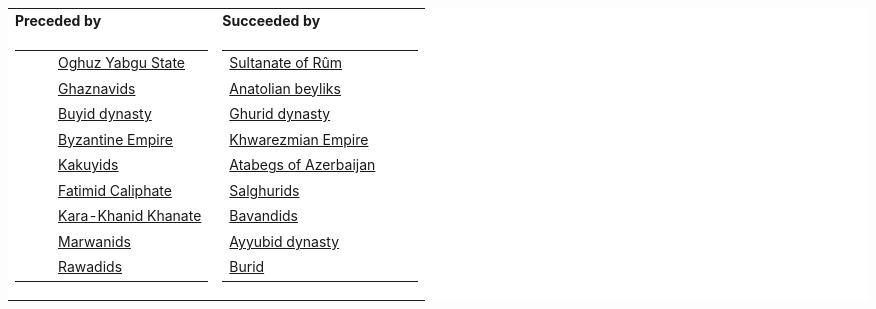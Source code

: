 <table><tbody><tr><td><b>Preceded by</b></td><td><b>Succeeded by</b></td></tr><tr><td><table><tbody><tr><td><span typeof="mw:File"><span><img alt="" src="https://upload.wikimedia.org/wikipedia/en/d/d2/Blank.png" decoding="async" width="22" height="15" data-file-width="3" data-file-height="2"></span></span></td><td><a href="https://en.m.wikipedia.org/wiki/Oghuz_Yabgu_State" title="Oghuz Yabgu State">Oghuz Yabgu State</a></td></tr><tr><td><span typeof="mw:File"><span><img alt="" src="https://upload.wikimedia.org/wikipedia/en/d/d2/Blank.png" decoding="async" width="22" height="15" data-file-width="3" data-file-height="2"></span></span></td><td><a href="https://en.m.wikipedia.org/wiki/Ghaznavids" title="Ghaznavids">Ghaznavids</a></td></tr><tr><td><span typeof="mw:File"><span><img alt="" src="https://upload.wikimedia.org/wikipedia/en/d/d2/Blank.png" decoding="async" width="22" height="15" data-file-width="3" data-file-height="2"></span></span></td><td><a href="https://en.m.wikipedia.org/wiki/Buyid_dynasty" title="Buyid dynasty">Buyid dynasty</a></td></tr><tr><td><span typeof="mw:File"><span><img alt="" src="https://upload.wikimedia.org/wikipedia/en/d/d2/Blank.png" decoding="async" width="22" height="15" data-file-width="3" data-file-height="2"></span></span></td><td><a href="https://en.m.wikipedia.org/wiki/Byzantine_Empire" title="Byzantine Empire">Byzantine Empire</a></td></tr><tr><td><span typeof="mw:File"><span><img alt="" src="https://upload.wikimedia.org/wikipedia/en/d/d2/Blank.png" decoding="async" width="22" height="15" data-file-width="3" data-file-height="2"></span></span></td><td><a href="https://en.m.wikipedia.org/wiki/Kakuyids" title="Kakuyids">Kakuyids</a></td></tr><tr><td><span typeof="mw:File"><span><img alt="" src="https://upload.wikimedia.org/wikipedia/en/d/d2/Blank.png" decoding="async" width="22" height="15" data-file-width="3" data-file-height="2"></span></span></td><td><a href="https://en.m.wikipedia.org/wiki/Fatimid_Caliphate" title="Fatimid Caliphate">Fatimid Caliphate</a></td></tr><tr><td><span typeof="mw:File"><span><img alt="" src="https://upload.wikimedia.org/wikipedia/en/d/d2/Blank.png" decoding="async" width="22" height="15" data-file-width="3" data-file-height="2"></span></span></td><td><a href="https://en.m.wikipedia.org/wiki/Kara-Khanid_Khanate" title="Kara-Khanid Khanate">Kara-Khanid Khanate</a></td></tr><tr><td><span typeof="mw:File"><span><img alt="" src="https://upload.wikimedia.org/wikipedia/en/d/d2/Blank.png" decoding="async" width="22" height="15" data-file-width="3" data-file-height="2"></span></span></td><td><a href="https://en.m.wikipedia.org/wiki/Marwanids_(Diyar_Bakr)" title="Marwanids (Diyar Bakr)">Marwanids</a></td></tr><tr><td><span typeof="mw:File"><span><img alt="" src="https://upload.wikimedia.org/wikipedia/en/d/d2/Blank.png" decoding="async" width="22" height="15" data-file-width="3" data-file-height="2"></span></span></td><td><a href="https://en.m.wikipedia.org/wiki/Rawadids" title="Rawadids">Rawadids</a></td></tr></tbody></table></td><td><table><tbody><tr><td><a href="https://en.m.wikipedia.org/wiki/Sultanate_of_R%C3%BBm" title="Sultanate of Rûm">Sultanate of Rûm</a></td><td><span typeof="mw:File"><span><img alt="" src="https://upload.wikimedia.org/wikipedia/en/d/d2/Blank.png" decoding="async" width="22" height="15" data-file-width="3" data-file-height="2"></span></span></td></tr><tr><td><a href="https://en.m.wikipedia.org/wiki/Anatolian_beyliks" title="Anatolian beyliks">Anatolian beyliks</a></td><td><span typeof="mw:File"><span><img alt="" src="https://upload.wikimedia.org/wikipedia/en/d/d2/Blank.png" decoding="async" width="22" height="15" data-file-width="3" data-file-height="2"></span></span></td></tr><tr><td><a href="https://en.m.wikipedia.org/wiki/Ghurid_dynasty" title="Ghurid dynasty">Ghurid dynasty</a></td><td><span typeof="mw:File"><span><img alt="" src="https://upload.wikimedia.org/wikipedia/en/d/d2/Blank.png" decoding="async" width="22" height="15" data-file-width="3" data-file-height="2"></span></span></td></tr><tr><td><a href="https://en.m.wikipedia.org/wiki/Khwarezmian_Empire" title="Khwarezmian Empire">Khwarezmian Empire</a></td><td><span typeof="mw:File"><span><img alt="" src="https://upload.wikimedia.org/wikipedia/en/d/d2/Blank.png" decoding="async" width="22" height="15" data-file-width="3" data-file-height="2"></span></span></td></tr><tr><td><a href="https://en.m.wikipedia.org/wiki/Atabegs_of_Azerbaijan" title="Atabegs of Azerbaijan">Atabegs of Azerbaijan</a></td><td><span typeof="mw:File"><span><img alt="" src="https://upload.wikimedia.org/wikipedia/en/d/d2/Blank.png" decoding="async" width="22" height="15" data-file-width="3" data-file-height="2"></span></span></td></tr><tr><td><a href="https://en.m.wikipedia.org/wiki/Salghurids" title="Salghurids">Salghurids</a></td><td><span typeof="mw:File"><span><img alt="" src="https://upload.wikimedia.org/wikipedia/en/d/d2/Blank.png" decoding="async" width="22" height="15" data-file-width="3" data-file-height="2"></span></span></td></tr><tr><td><a href="https://en.m.wikipedia.org/wiki/Bavandids" title="Bavandids">Bavandids</a></td><td><span typeof="mw:File"><span><img alt="" src="https://upload.wikimedia.org/wikipedia/en/d/d2/Blank.png" decoding="async" width="22" height="15" data-file-width="3" data-file-height="2"></span></span></td></tr><tr><td><a href="https://en.m.wikipedia.org/wiki/Ayyubid_dynasty" title="Ayyubid dynasty">Ayyubid dynasty</a></td><td><span typeof="mw:File"><span><img alt="" src="https://upload.wikimedia.org/wikipedia/en/d/d2/Blank.png" decoding="async" width="22" height="15" data-file-width="3" data-file-height="2"></span></span></td></tr><tr><td><a href="https://en.m.wikipedia.org/wiki/Burid_dynasty" title="Burid dynasty">Burid
